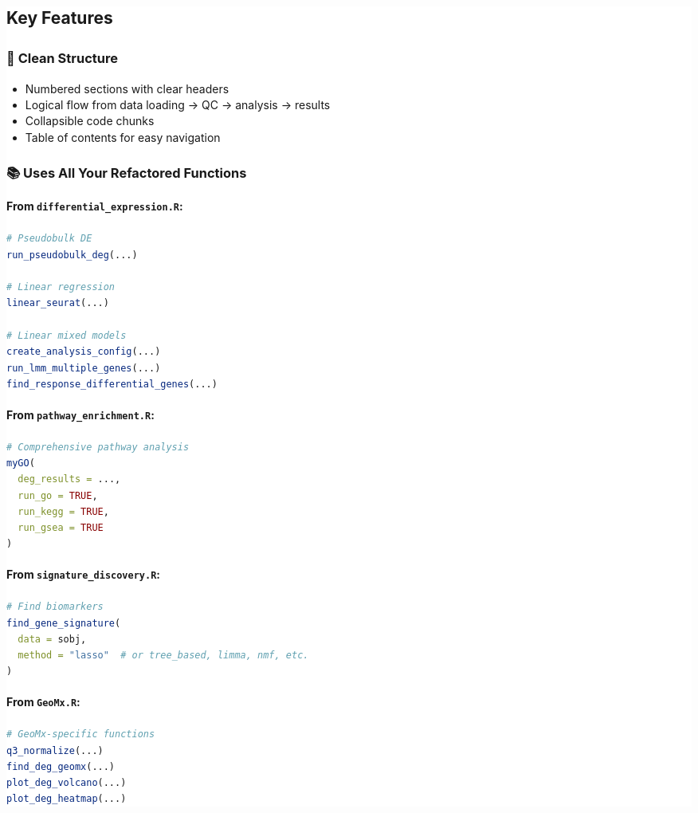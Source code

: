 
## Key Features

### 🎨 **Clean Structure**
- Numbered sections with clear headers
- Logical flow from data loading → QC → analysis → results
- Collapsible code chunks
- Table of contents for easy navigation

### 📚 **Uses All Your Refactored Functions**

#### From `differential_expression.R`:
```r
# Pseudobulk DE
run_pseudobulk_deg(...)

# Linear regression  
linear_seurat(...)

# Linear mixed models
create_analysis_config(...)
run_lmm_multiple_genes(...)
find_response_differential_genes(...)
```

#### From `pathway_enrichment.R`:
```r
# Comprehensive pathway analysis
myGO(
  deg_results = ...,
  run_go = TRUE,
  run_kegg = TRUE,
  run_gsea = TRUE
)
```

#### From `signature_discovery.R`:
```r
# Find biomarkers
find_gene_signature(
  data = sobj,
  method = "lasso"  # or tree_based, limma, nmf, etc.
)
```

#### From `GeoMx.R`:
```r
# GeoMx-specific functions
q3_normalize(...)
find_deg_geomx(...)
plot_deg_volcano(...)
plot_deg_heatmap(...)
```
